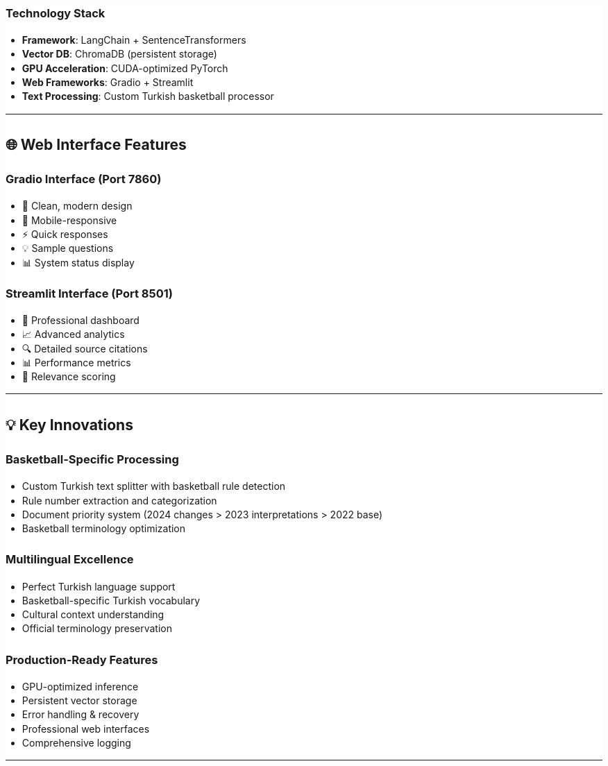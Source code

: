### **Technology Stack**
- **Framework**: LangChain + SentenceTransformers
- **Vector DB**: ChromaDB (persistent storage)
- **GPU Acceleration**: CUDA-optimized PyTorch
- **Web Frameworks**: Gradio + Streamlit
- **Text Processing**: Custom Turkish basketball processor

---

## 🌐 **Web Interface Features**

### **Gradio Interface** (Port 7860)
- 🎨 Clean, modern design
- 📱 Mobile-responsive
- ⚡ Quick responses
- 💡 Sample questions
- 📊 System status display

### **Streamlit Interface** (Port 8501) 
- 🎨 Professional dashboard
- 📈 Advanced analytics
- 🔍 Detailed source citations
- 📊 Performance metrics
- 🎯 Relevance scoring

---

## 💡 **Key Innovations**

### **Basketball-Specific Processing**
- Custom Turkish text splitter with basketball rule detection
- Rule number extraction and categorization
- Document priority system (2024 changes > 2023 interpretations > 2022 base)
- Basketball terminology optimization

### **Multilingual Excellence**
- Perfect Turkish language support
- Basketball-specific Turkish vocabulary
- Cultural context understanding
- Official terminology preservation

### **Production-Ready Features**
- GPU-optimized inference
- Persistent vector storage
- Error handling & recovery
- Professional web interfaces
- Comprehensive logging

---
